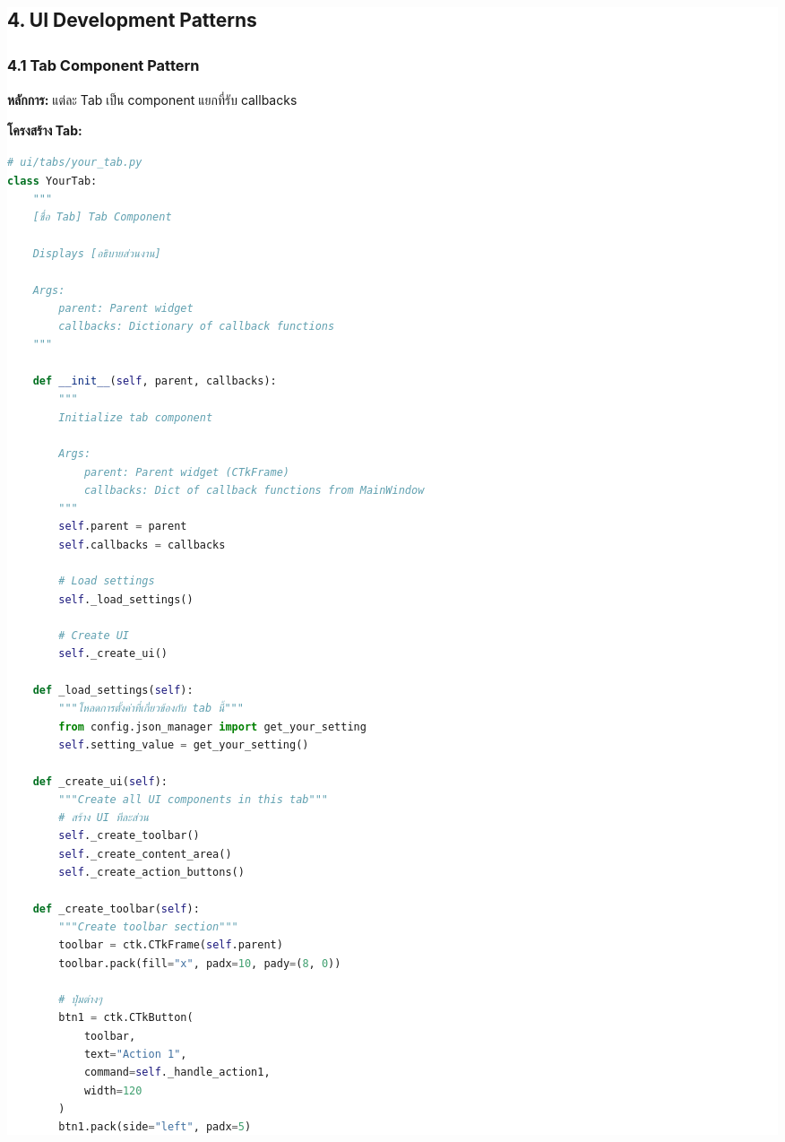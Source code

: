 
## 4. UI Development Patterns

### 4.1 Tab Component Pattern

**หลักการ:** แต่ละ Tab เป็น component แยกที่รับ callbacks

**โครงสร้าง Tab:**

```python
# ui/tabs/your_tab.py
class YourTab:
    """
    [ชื่อ Tab] Tab Component

    Displays [อธิบายส่วนงาน]

    Args:
        parent: Parent widget
        callbacks: Dictionary of callback functions
    """

    def __init__(self, parent, callbacks):
        """
        Initialize tab component

        Args:
            parent: Parent widget (CTkFrame)
            callbacks: Dict of callback functions from MainWindow
        """
        self.parent = parent
        self.callbacks = callbacks

        # Load settings
        self._load_settings()

        # Create UI
        self._create_ui()

    def _load_settings(self):
        """โหลดการตั้งค่าที่เกี่ยวข้องกับ tab นี้"""
        from config.json_manager import get_your_setting
        self.setting_value = get_your_setting()

    def _create_ui(self):
        """Create all UI components in this tab"""
        # สร้าง UI ทีละส่วน
        self._create_toolbar()
        self._create_content_area()
        self._create_action_buttons()

    def _create_toolbar(self):
        """Create toolbar section"""
        toolbar = ctk.CTkFrame(self.parent)
        toolbar.pack(fill="x", padx=10, pady=(8, 0))

        # ปุ่มต่างๆ
        btn1 = ctk.CTkButton(
            toolbar,
            text="Action 1",
            command=self._handle_action1,
            width=120
        )
        btn1.pack(side="left", padx=5)
```